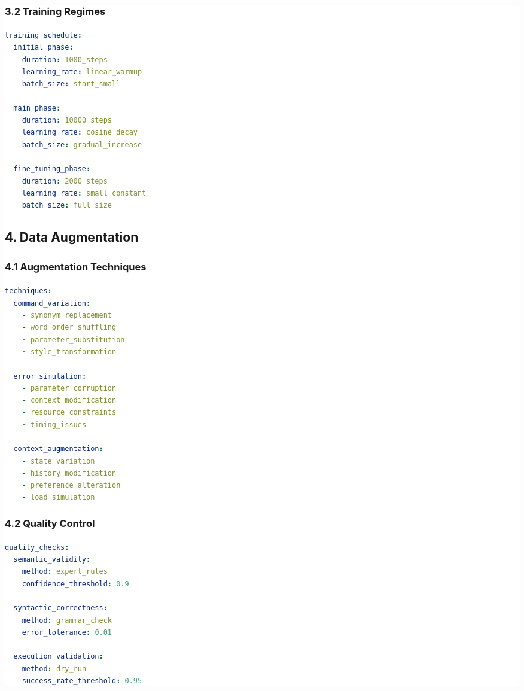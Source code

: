 ### 3.2 Training Regimes

```yaml
training_schedule:
  initial_phase:
    duration: 1000_steps
    learning_rate: linear_warmup
    batch_size: start_small
    
  main_phase:
    duration: 10000_steps
    learning_rate: cosine_decay
    batch_size: gradual_increase
    
  fine_tuning_phase:
    duration: 2000_steps
    learning_rate: small_constant
    batch_size: full_size
```

## 4. Data Augmentation

### 4.1 Augmentation Techniques

```yaml
techniques:
  command_variation:
    - synonym_replacement
    - word_order_shuffling
    - parameter_substitution
    - style_transformation
    
  error_simulation:
    - parameter_corruption
    - context_modification
    - resource_constraints
    - timing_issues
    
  context_augmentation:
    - state_variation
    - history_modification
    - preference_alteration
    - load_simulation
```

### 4.2 Quality Control

```yaml
quality_checks:
  semantic_validity:
    method: expert_rules
    confidence_threshold: 0.9
    
  syntactic_correctness:
    method: grammar_check
    error_tolerance: 0.01
    
  execution_validation:
    method: dry_run
    success_rate_threshold: 0.95
```
